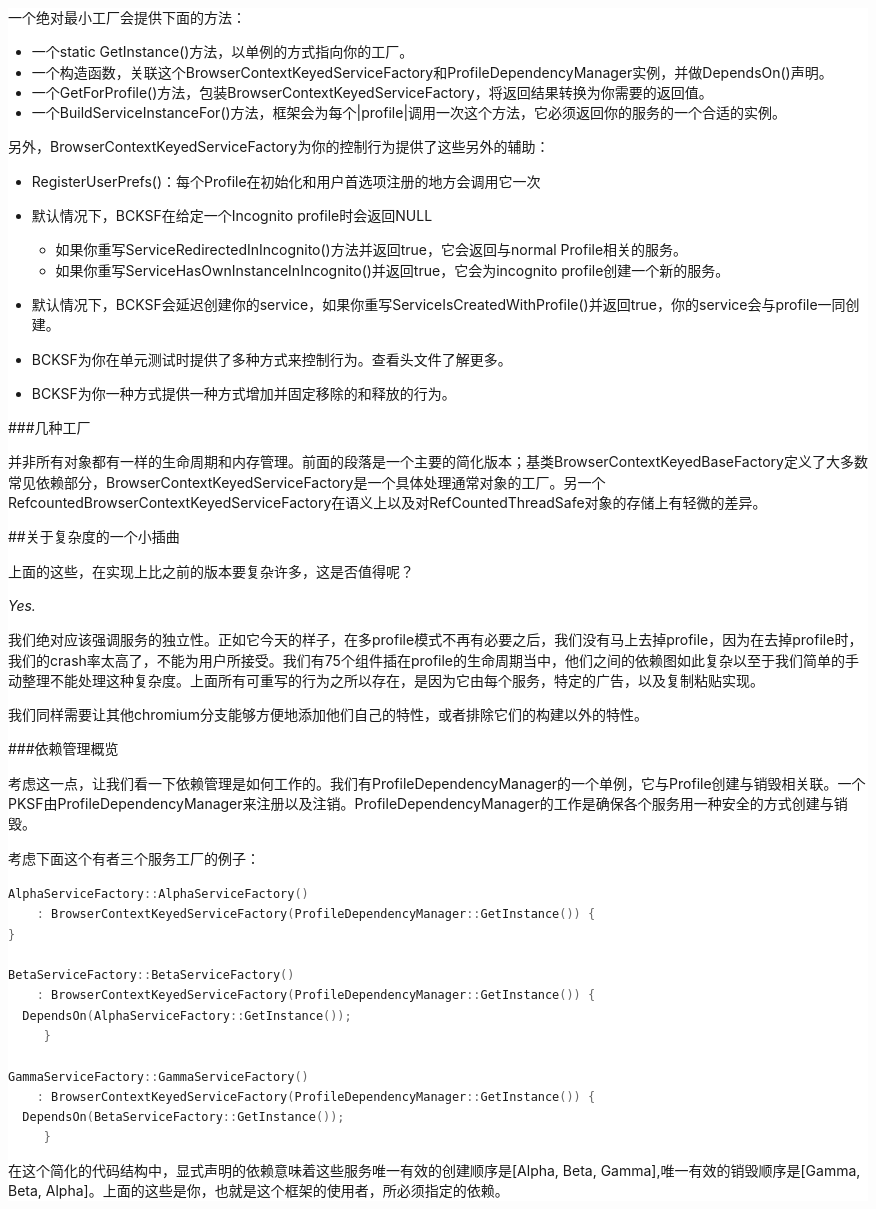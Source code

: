 一个绝对最小工厂会提供下面的方法：
- 一个static GetInstance()方法，以单例的方式指向你的工厂。
- 一个构造函数，关联这个BrowserContextKeyedServiceFactory和ProfileDependencyManager实例，并做DependsOn()声明。
- 一个GetForProfile()方法，包装BrowserContextKeyedServiceFactory，将返回结果转换为你需要的返回值。
- 一个BuildServiceInstanceFor()方法，框架会为每个|profile|调用一次这个方法，它必须返回你的服务的一个合适的实例。

另外，BrowserContextKeyedServiceFactory为你的控制行为提供了这些另外的辅助：

- RegisterUserPrefs()：每个Profile在初始化和用户首选项注册的地方会调用它一次
- 默认情况下，BCKSF在给定一个Incognito profile时会返回NULL
  - 如果你重写ServiceRedirectedInIncognito()方法并返回true，它会返回与normal Profile相关的服务。
  - 如果你重写ServiceHasOwnInstanceInIncognito()并返回true，它会为incognito profile创建一个新的服务。
- 默认情况下，BCKSF会延迟创建你的service，如果你重写ServiceIsCreatedWithProfile()并返回true，你的service会与profile一同创建。

- BCKSF为你在单元测试时提供了多种方式来控制行为。查看头文件了解更多。
- BCKSF为你一种方式提供一种方式增加并固定移除的和释放的行为。


###几种工厂

并非所有对象都有一样的生命周期和内存管理。前面的段落是一个主要的简化版本；基类BrowserContextKeyedBaseFactory定义了大多数常见依赖部分，BrowserContextKeyedServiceFactory是一个具体处理通常对象的工厂。另一个RefcountedBrowserContextKeyedServiceFactory在语义上以及对RefCountedThreadSafe对象的存储上有轻微的差异。

##关于复杂度的一个小插曲

上面的这些，在实现上比之前的版本要复杂许多，这是否值得呢？

*Yes.*

我们绝对应该强调服务的独立性。正如它今天的样子，在多profile模式不再有必要之后，我们没有马上去掉profile，因为在去掉profile时，我们的crash率太高了，不能为用户所接受。我们有75个组件插在profile的生命周期当中，他们之间的依赖图如此复杂以至于我们简单的手动整理不能处理这种复杂度。上面所有可重写的行为之所以存在，是因为它由每个服务，特定的广告，以及复制粘贴实现。

我们同样需要让其他chromium分支能够方便地添加他们自己的特性，或者排除它们的构建以外的特性。

###依赖管理概览

考虑这一点，让我们看一下依赖管理是如何工作的。我们有ProfileDependencyManager的一个单例，它与Profile创建与销毁相关联。一个PKSF由ProfileDependencyManager来注册以及注销。ProfileDependencyManager的工作是确保各个服务用一种安全的方式创建与销毁。


考虑下面这个有者三个服务工厂的例子：
```c++
AlphaServiceFactory::AlphaServiceFactory()
    : BrowserContextKeyedServiceFactory(ProfileDependencyManager::GetInstance()) {
}

BetaServiceFactory::BetaServiceFactory()
    : BrowserContextKeyedServiceFactory(ProfileDependencyManager::GetInstance()) {
  DependsOn(AlphaServiceFactory::GetInstance());
     }

GammaServiceFactory::GammaServiceFactory()
    : BrowserContextKeyedServiceFactory(ProfileDependencyManager::GetInstance()) {
  DependsOn(BetaServiceFactory::GetInstance());
     }
```

在这个简化的代码结构中，显式声明的依赖意味着这些服务唯一有效的创建顺序是[Alpha, Beta, Gamma],唯一有效的销毁顺序是[Gamma, Beta, Alpha]。上面的这些是你，也就是这个框架的使用者，所必须指定的依赖。
